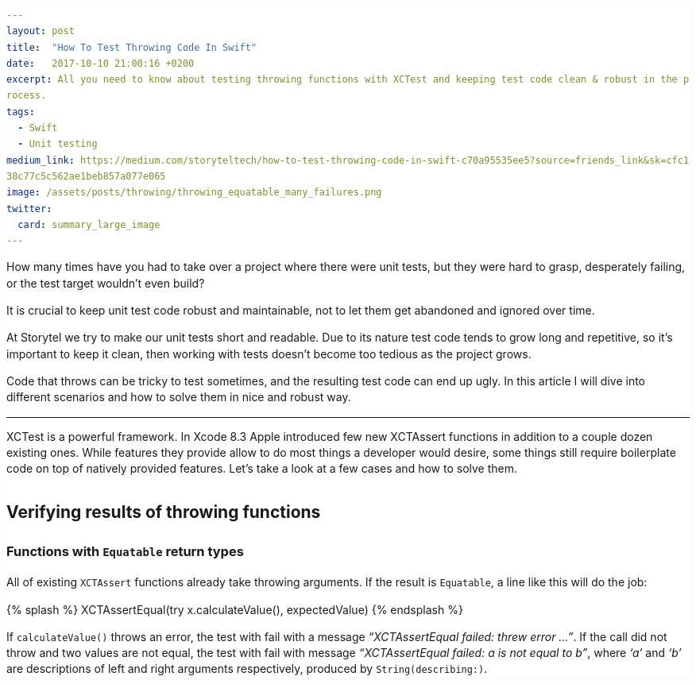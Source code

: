 ```yaml
---
layout: post
title:  "How To Test Throwing Code In Swift"
date:   2017-10-10 21:00:16 +0200
excerpt: All you need to know about testing throwing functions with XCTest and keeping test code clean & robust in the process.
tags: 
  - Swift
  - Unit testing 
medium_link: https://medium.com/storyteltech/how-to-test-throwing-code-in-swift-c70a95535ee5?source=friends_link&sk=cfc138c77c5c562ae1beb857a077e065
image: /assets/posts/throwing/throwing_equatable_many_failures.png
twitter: 
  card: summary_large_image
---
```


How many times have you had to take over a project where there were unit tests, but they were hard to grasp, desperately failing, or the test target wouldn’t even build?

It is crucial to keep unit test code robust and maintainable, not to let them get abandoned and ignored over time.

At Storytel we try to make our unit tests short and readable. Due to its nature test code tends to grow long and repetitive, so it’s important to keep it clean, then working with tests doesn’t become too tedious as the project grows.

Code that throws can be tricky to test sometimes, and the resulting test code can end up ugly. In this article I will dive into different scenarios and how to solve them in nice and robust way.

---

XCTest is a powerful framework. In Xcode 8.3 Apple introduced few new XCTAssert functions in addition to a couple dozen existing ones. While features they provide allow to do most things a developer would desire, some things still require boilerplate code on top of natively provided features.
Let’s take a look at a few cases and how to solve them.

## Verifying results of throwing functions

### Functions with `Equatable` return types

All of existing `XCTAssert` functions already take throwing arguments. If the result is `Equatable`, a line like this will do the job:

{% splash %}
XCTAssertEqual(try x.calculateValue(), expectedValue)
{% endsplash %}

If `calculateValue()` throws an error, the test with fail with a message _“XCTAssertEqual failed: threw error …”_. 
If the call did not throw and two values are not equal, the test with fail with message _“XCTAssertEqual failed: a is not equal to b”_, where _‘a’_ and _‘b’_ are descriptions of left and right arguments respectively, produced by `String(describing:)`.
